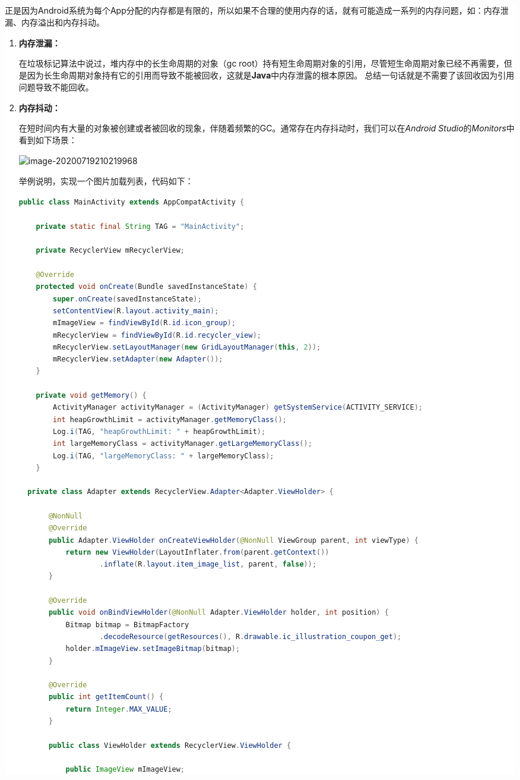 

正是因为Android系统为每个App分配的内存都是有限的，所以如果不合理的使用内存的话，就有可能造成一系列的内存问题，如：内存泄漏、内存溢出和内存抖动。

1. **内存泄漏：**

   在垃圾标记算法中说过，堆内存中的长生命周期的对象（gc root）持有短生命周期对象的引用，尽管短生命周期对象已经不再需要，但是因为长生命周期对象持有它的引用而导致不能被回收，这就是**Java**中内存泄露的根本原因。 总结一句话就是不需要了该回收因为引用问题导致不能回收。

2. **内存抖动：**

   在短时间内有大量的对象被创建或者被回收的现象，伴随着频繁的GC。通常存在内存抖动时，我们可以在*Android Studio*的*Monitors*中看到如下场景：

   ![image-20200719210219968](https://cdn.jsdelivr.net/gh/meiSThub/BlogImage//image-20200719210219968.png)

   举例说明，实现一个图片加载列表，代码如下：

   ```java
   public class MainActivity extends AppCompatActivity {
   
       private static final String TAG = "MainActivity";
   
       private RecyclerView mRecyclerView;
   
       @Override
       protected void onCreate(Bundle savedInstanceState) {
           super.onCreate(savedInstanceState);
           setContentView(R.layout.activity_main);
           mImageView = findViewById(R.id.icon_group);
           mRecyclerView = findViewById(R.id.recycler_view);
           mRecyclerView.setLayoutManager(new GridLayoutManager(this, 2));
           mRecyclerView.setAdapter(new Adapter());
       }
   
       private void getMemory() {
           ActivityManager activityManager = (ActivityManager) getSystemService(ACTIVITY_SERVICE);
           int heapGrowthLimit = activityManager.getMemoryClass();
           Log.i(TAG, "heapGrowthLimit: " + heapGrowthLimit);
           int largeMemoryClass = activityManager.getLargeMemoryClass();
           Log.i(TAG, "largeMemoryClass: " + largeMemoryClass);
       }
     
     private class Adapter extends RecyclerView.Adapter<Adapter.ViewHolder> {
   
          @NonNull
          @Override
          public Adapter.ViewHolder onCreateViewHolder(@NonNull ViewGroup parent, int viewType) {
              return new ViewHolder(LayoutInflater.from(parent.getContext())
                      .inflate(R.layout.item_image_list, parent, false));
          }
   
          @Override
          public void onBindViewHolder(@NonNull Adapter.ViewHolder holder, int position) {
              Bitmap bitmap = BitmapFactory
                      .decodeResource(getResources(), R.drawable.ic_illustration_coupon_get);
              holder.mImageView.setImageBitmap(bitmap);
          }
   
          @Override
          public int getItemCount() {
              return Integer.MAX_VALUE;
          }
   
          public class ViewHolder extends RecyclerView.ViewHolder {
   
              public ImageView mImageView;
   
   ```